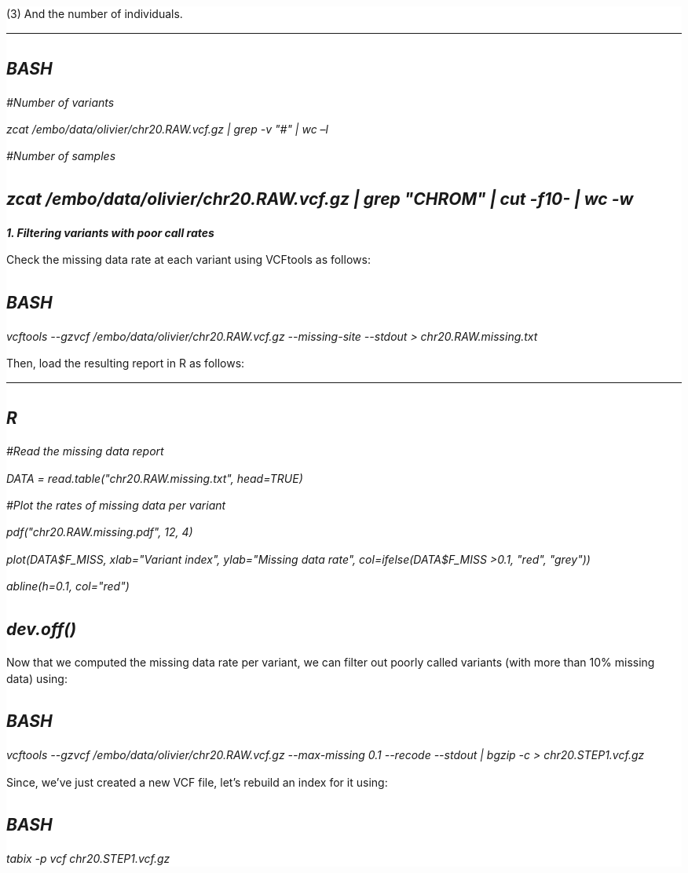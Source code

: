 (3) And the number of individuals.

  -------------------------------------------------------------------------------
  ***BASH***
  -------------------------------------------------------------------------------
  *\#Number of variants*

  *zcat /embo/data/olivier/chr20.RAW.vcf.gz | grep -v "\#" | wc –l*

  *\#Number of samples*

  *zcat /embo/data/olivier/chr20.RAW.vcf.gz | grep "CHROM" | cut -f10- | wc -w*
  -------------------------------------------------------------------------------

***1. Filtering variants with poor call rates***

Check the missing data rate at each variant using VCFtools as follows:

  ***BASH***
  -----------------------------------------------------------------------------------------------------------
  *vcftools --gzvcf /embo/data/olivier/chr20.RAW.vcf.gz --missing-site --stdout &gt; chr20.RAW.missing.txt*

Then, load the resulting report in R as follows:

  -------------------------------------------------------------------------------------------------------------------------
  ***R***
  -------------------------------------------------------------------------------------------------------------------------
  *\#Read the missing data report*

  *DATA = read.table("chr20.RAW.missing.txt", head=TRUE)*

  *\#Plot the rates of missing data per variant*

  *pdf("chr20.RAW.missing.pdf", 12, 4)*

  *plot(DATA\$F\_MISS, xlab="Variant index", ylab="Missing data rate", col=ifelse(DATA\$F\_MISS &gt;0.1, "red", "grey"))*

  *abline(h=0.1, col="red")*

  *dev.off()*
  -------------------------------------------------------------------------------------------------------------------------

Now that we computed the missing data rate per variant, we can filter
out poorly called variants (with more than 10% missing data) using:

  ***BASH***
  -------------------------------------------------------------------------------------------------------------------------------
  *vcftools --gzvcf /embo/data/olivier/chr20.RAW.vcf.gz --max-missing 0.1 --recode --stdout | bgzip -c &gt; chr20.STEP1.vcf.gz*

Since, we’ve just created a new VCF file, let’s rebuild an index for it
using:

  ***BASH***
  -----------------------------------
  *tabix -p vcf chr20.STEP1.vcf.gz*
